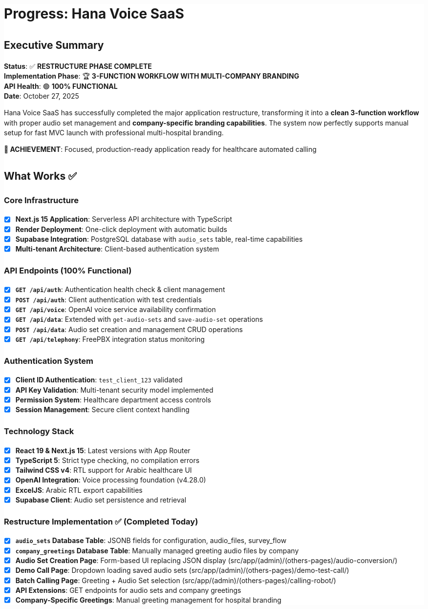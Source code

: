# Progress: Hana Voice SaaS

## Executive Summary

**Status**: ✅ **RESTRUCTURE PHASE COMPLETE**  
**Implementation Phase**: 🏆 **3-FUNCTION WORKFLOW WITH MULTI-COMPANY BRANDING**  
**API Health**: 🟢 **100% FUNCTIONAL**  
**Date**: October 27, 2025

Hana Voice SaaS has successfully completed the major application restructure, transforming it into a **clean 3-function workflow** with proper audio set management and **company-specific branding capabilities**. The system now perfectly supports manual setup for fast MVC launch with professional multi-hospital branding.

**🎯 ACHIEVEMENT**: Focused, production-ready application ready for healthcare automated calling

## What Works ✅

### Core Infrastructure
- [x] **Next.js 15 Application**: Serverless API architecture with TypeScript
- [x] **Render Deployment**: One-click deployment with automatic builds
- [x] **Supabase Integration**: PostgreSQL database with `audio_sets` table, real-time capabilities
- [x] **Multi-tenant Architecture**: Client-based authentication system

### API Endpoints (100% Functional)
- [x] **`GET /api/auth`**: Authentication health check & client management
- [x] **`POST /api/auth`**: Client authentication with test credentials
- [x] **`GET /api/voice`**: OpenAI voice service availability confirmation
- [x] **`GET /api/data`**: Extended with `get-audio-sets` and `save-audio-set` operations
- [x] **`POST /api/data`**: Audio set creation and management CRUD operations
- [x] **`GET /api/telephony`**: FreePBX integration status monitoring

### Authentication System
- [x] **Client ID Authentication**: `test_client_123` validated
- [x] **API Key Validation**: Multi-tenant security model implemented
- [x] **Permission System**: Healthcare department access controls
- [x] **Session Management**: Secure client context handling

### Technology Stack
- [x] **React 19 & Next.js 15**: Latest versions with App Router
- [x] **TypeScript 5**: Strict type checking, no compilation errors
- [x] **Tailwind CSS v4**: RTL support for Arabic healthcare UI
- [x] **OpenAI Integration**: Voice processing foundation (v4.28.0)
- [x] **ExcelJS**: Arabic RTL export capabilities
- [x] **Supabase Client**: Audio set persistence and retrieval

### Restructure Implementation ✅ (Completed Today)
- [x] **`audio_sets` Database Table**: JSONB fields for configuration, audio_files, survey_flow
- [x] **`company_greetings` Database Table**: Manually managed greeting audio files by company
- [x] **Audio Set Creation Page**: Form-based UI replacing JSON display (src/app/(admin)/(others-pages)/audio-conversion/)
- [x] **Demo Call Page**: Dropdown loading saved audio sets (src/app/(admin)/(others-pages)/demo-test-call/)
- [x] **Batch Calling Page**: Greeting + Audio Set selection (src/app/(admin)/(others-pages)/calling-robot/)
- [x] **API Extensions**: GET endpoints for audio sets and company greetings
- [x] **Company-Specific Greetings**: Manual greeting management for hospital branding
